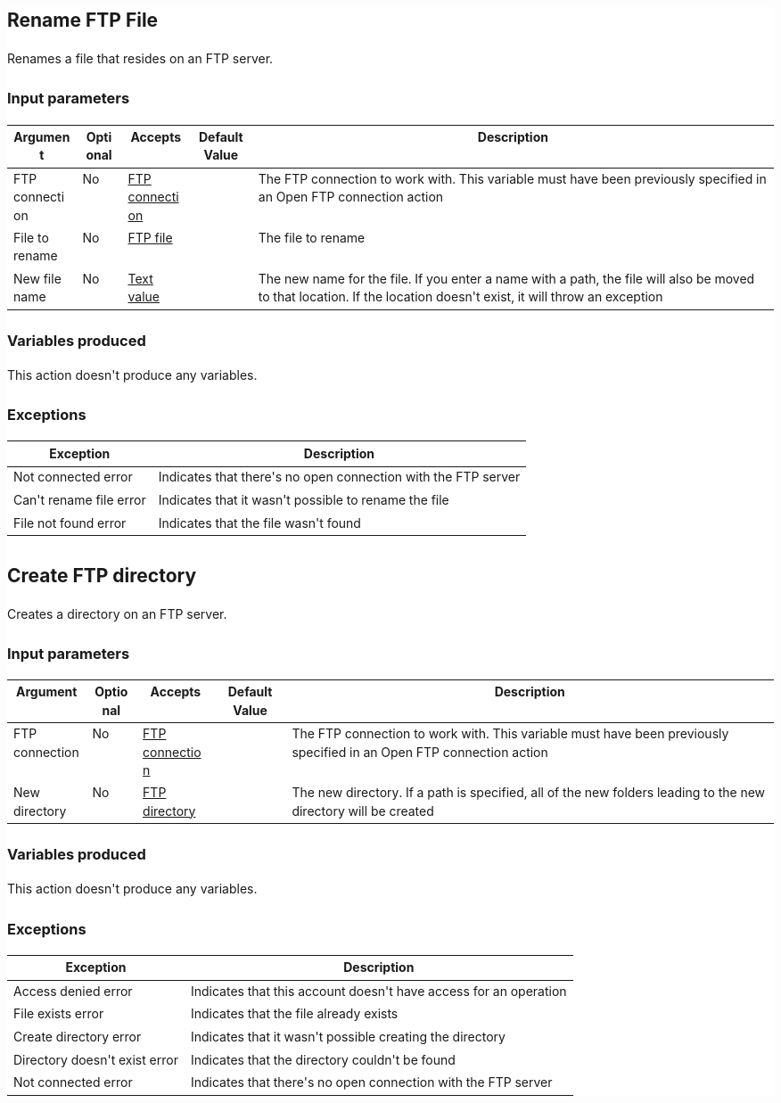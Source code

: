 ## <a name="renamefile"></a> Rename FTP File

Renames a file that resides on an FTP server.

### Input parameters

|Argument|Optional|Accepts|Default Value|Description|
|-----|-----|-----|-----|-----|
|FTP connection|No|[FTP connection](../variable-data-types.md#connections)||The FTP connection to work with. This variable must have been previously specified in an Open FTP connection action|
|File to rename|No|[FTP file](../variable-data-types.md#ftp)||The file to rename|
|New file name|No|[Text value](../variable-data-types.md#text-value)||The new name for the file. If you enter a name with a path, the file will also be moved to that location. If the location doesn't exist, it will throw an exception|

### Variables produced

This action doesn't produce any variables.

### <a name="renamefile_onerror"></a> Exceptions

|Exception|Description|
|-----|-----|
|Not connected error|Indicates that there's no open connection with the FTP server|
|Can't rename file error|Indicates that it wasn't possible to rename the file|
|File not found error|Indicates that the file wasn't found|

## <a name="createdirectory"></a> Create FTP directory

Creates a directory on an FTP server.

### Input parameters

|Argument|Optional|Accepts|Default Value|Description|
|-----|-----|-----|-----|-----|
|FTP connection|No|[FTP connection](../variable-data-types.md#connections)||The FTP connection to work with. This variable must have been previously specified in an Open FTP connection action|
|New directory|No|[FTP directory](../variable-data-types.md#ftp)||The new directory. If a path is specified, all of the new folders leading to the new directory will be created|

### Variables produced

This action doesn't produce any variables.

### <a name="createdirectory_onerror"></a> Exceptions

|Exception|Description|
|-----|-----|
|Access denied error|Indicates that this account doesn't have access for an operation|
|File exists error|Indicates that the file already exists|
|Create directory error|Indicates that it wasn't possible creating the directory|
|Directory doesn't exist error|Indicates that the directory couldn't be found|
|Not connected error|Indicates that there's no open connection with the FTP server|

